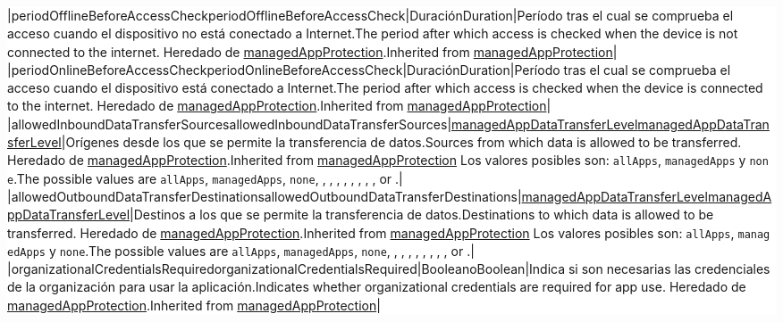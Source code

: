 |<span data-ttu-id="d5e3d-152">periodOfflineBeforeAccessCheck</span><span class="sxs-lookup"><span data-stu-id="d5e3d-152">periodOfflineBeforeAccessCheck</span></span>|<span data-ttu-id="d5e3d-153">Duración</span><span class="sxs-lookup"><span data-stu-id="d5e3d-153">Duration</span></span>|<span data-ttu-id="d5e3d-154">Período tras el cual se comprueba el acceso cuando el dispositivo no está conectado a Internet.</span><span class="sxs-lookup"><span data-stu-id="d5e3d-154">The period after which access is checked when the device is not connected to the internet.</span></span> <span data-ttu-id="d5e3d-155">Heredado de [managedAppProtection](../resources/intune_mam_managedappprotection.md).</span><span class="sxs-lookup"><span data-stu-id="d5e3d-155">Inherited from [managedAppProtection](../resources/intune_mam_managedappprotection.md)</span></span>|
|<span data-ttu-id="d5e3d-156">periodOnlineBeforeAccessCheck</span><span class="sxs-lookup"><span data-stu-id="d5e3d-156">periodOnlineBeforeAccessCheck</span></span>|<span data-ttu-id="d5e3d-157">Duración</span><span class="sxs-lookup"><span data-stu-id="d5e3d-157">Duration</span></span>|<span data-ttu-id="d5e3d-158">Período tras el cual se comprueba el acceso cuando el dispositivo está conectado a Internet.</span><span class="sxs-lookup"><span data-stu-id="d5e3d-158">The period after which access is checked when the device is connected to the internet.</span></span> <span data-ttu-id="d5e3d-159">Heredado de [managedAppProtection](../resources/intune_mam_managedappprotection.md).</span><span class="sxs-lookup"><span data-stu-id="d5e3d-159">Inherited from [managedAppProtection](../resources/intune_mam_managedappprotection.md)</span></span>|
|<span data-ttu-id="d5e3d-160">allowedInboundDataTransferSources</span><span class="sxs-lookup"><span data-stu-id="d5e3d-160">allowedInboundDataTransferSources</span></span>|[<span data-ttu-id="d5e3d-161">managedAppDataTransferLevel</span><span class="sxs-lookup"><span data-stu-id="d5e3d-161">managedAppDataTransferLevel</span></span>](../resources/intune_mam_managedappdatatransferlevel.md)|<span data-ttu-id="d5e3d-162">Orígenes desde los que se permite la transferencia de datos.</span><span class="sxs-lookup"><span data-stu-id="d5e3d-162">Sources from which data is allowed to be transferred.</span></span> <span data-ttu-id="d5e3d-163">Heredado de [managedAppProtection](../resources/intune_mam_managedappprotection.md).</span><span class="sxs-lookup"><span data-stu-id="d5e3d-163">Inherited from [managedAppProtection](../resources/intune_mam_managedappprotection.md)</span></span> <span data-ttu-id="d5e3d-164">Los valores posibles son: `allApps`, `managedApps` y `none`.</span><span class="sxs-lookup"><span data-stu-id="d5e3d-164">The possible values are `allApps`, `managedApps`, `none`, , , , , , , , , or .</span></span>|
|<span data-ttu-id="d5e3d-165">allowedOutboundDataTransferDestinations</span><span class="sxs-lookup"><span data-stu-id="d5e3d-165">allowedOutboundDataTransferDestinations</span></span>|[<span data-ttu-id="d5e3d-166">managedAppDataTransferLevel</span><span class="sxs-lookup"><span data-stu-id="d5e3d-166">managedAppDataTransferLevel</span></span>](../resources/intune_mam_managedappdatatransferlevel.md)|<span data-ttu-id="d5e3d-167">Destinos a los que se permite la transferencia de datos.</span><span class="sxs-lookup"><span data-stu-id="d5e3d-167">Destinations to which data is allowed to be transferred.</span></span> <span data-ttu-id="d5e3d-168">Heredado de [managedAppProtection](../resources/intune_mam_managedappprotection.md).</span><span class="sxs-lookup"><span data-stu-id="d5e3d-168">Inherited from [managedAppProtection](../resources/intune_mam_managedappprotection.md)</span></span> <span data-ttu-id="d5e3d-169">Los valores posibles son: `allApps`, `managedApps` y `none`.</span><span class="sxs-lookup"><span data-stu-id="d5e3d-169">The possible values are `allApps`, `managedApps`, `none`, , , , , , , , , or .</span></span>|
|<span data-ttu-id="d5e3d-170">organizationalCredentialsRequired</span><span class="sxs-lookup"><span data-stu-id="d5e3d-170">organizationalCredentialsRequired</span></span>|<span data-ttu-id="d5e3d-171">Booleano</span><span class="sxs-lookup"><span data-stu-id="d5e3d-171">Boolean</span></span>|<span data-ttu-id="d5e3d-172">Indica si son necesarias las credenciales de la organización para usar la aplicación.</span><span class="sxs-lookup"><span data-stu-id="d5e3d-172">Indicates whether organizational credentials are required for app use.</span></span> <span data-ttu-id="d5e3d-173">Heredado de [managedAppProtection](../resources/intune_mam_managedappprotection.md).</span><span class="sxs-lookup"><span data-stu-id="d5e3d-173">Inherited from [managedAppProtection](../resources/intune_mam_managedappprotection.md)</span></span>|